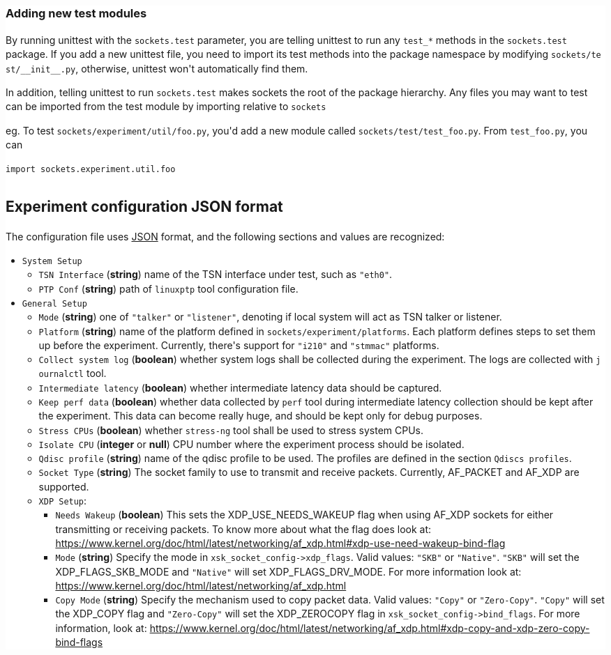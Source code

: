### Adding new test modules

By running unittest with the `sockets.test` parameter, you are telling unittest
to run any `test_*` methods in the `sockets.test` package. If you add a new
unittest file, you need to import its test methods into the package namespace by
modifying `sockets/test/__init__.py`, otherwise, unittest won't automatically
find them.

In addition, telling unittest to run `sockets.test` makes sockets the root of
the package hierarchy. Any files you may want to test can be imported from the
test module by importing relative to `sockets`

eg. To test `sockets/experiment/util/foo.py`, you'd add a new module called
`sockets/test/test_foo.py`. From `test_foo.py`, you can
```
import sockets.experiment.util.foo
```

## Experiment configuration JSON format

The configuration file uses [JSON](https://www.json.org/json-en.html) format,
and the following sections and values are recognized:

* `System Setup`
  * `TSN Interface` (__string__) name of the TSN interface under test, such as
    `"eth0"`.
  * `PTP Conf` (__string__) path of `linuxptp` tool configuration file.
* `General Setup`
  * `Mode` (__string__) one of `"talker"` or `"listener"`, denoting if local
    system will act as TSN talker or listener.
  * `Platform` (__string__) name of the platform defined in
    `sockets/experiment/platforms`. Each platform defines steps to set them
    up before the experiment. Currently, there's support for `"i210"` and
    `"stmmac"` platforms.
  * `Collect system log` (__boolean__) whether system logs shall be collected
    during the experiment. The logs are collected with `journalctl` tool.
  * `Intermediate latency` (__boolean__) whether intermediate latency data
    should be captured.
  * `Keep perf data` (__boolean__) whether data collected by `perf` tool
    during intermediate latency collection should be kept after the experiment.
    This data can become really huge, and should be kept only for debug
    purposes.
  * `Stress CPUs` (__boolean__) whether `stress-ng` tool shall be used to
    stress system CPUs.
  * `Isolate CPU` (__integer__ or __null__) CPU number where the experiment
    process should be isolated.
  * `Qdisc profile` (__string__) name of the qdisc profile to be used. The
    profiles are defined in the section `Qdiscs profiles`.
  * `Socket Type` (__string__) The socket family to use to transmit and receive
    packets. Currently, AF_PACKET and AF_XDP are supported.
  * `XDP Setup`:
    * `Needs Wakeup` (__boolean__) This sets the XDP_USE_NEEDS_WAKEUP flag when
      using AF_XDP sockets for either transmitting or receiving packets. To
      know more about what the flag does look at:
      https://www.kernel.org/doc/html/latest/networking/af_xdp.html#xdp-use-need-wakeup-bind-flag
    * `Mode` (__string__) Specify the mode in `xsk_socket_config->xdp_flags`.
      Valid values: `"SKB"` or `"Native"`. `"SKB"` will set the
      XDP_FLAGS_SKB_MODE and `"Native"` will set XDP_FLAGS_DRV_MODE. For more
      information look at:
      https://www.kernel.org/doc/html/latest/networking/af_xdp.html
    * `Copy Mode` (__string__) Specify the mechanism used to copy packet data.
      Valid values: `"Copy"` or `"Zero-Copy"`. `"Copy"` will set the XDP_COPY
      flag and `"Zero-Copy"` will set the XDP_ZEROCOPY flag in
      `xsk_socket_config->bind_flags`. For more information, look at:
      https://www.kernel.org/doc/html/latest/networking/af_xdp.html#xdp-copy-and-xdp-zero-copy-bind-flags